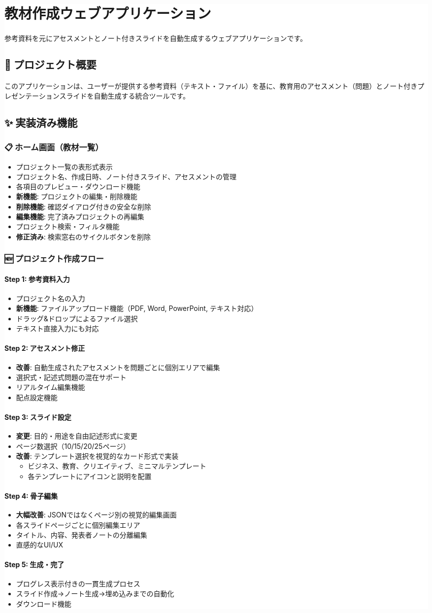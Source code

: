 # 教材作成ウェブアプリケーション

参考資料を元にアセスメントとノート付きスライドを自動生成するウェブアプリケーションです。

## 🎯 プロジェクト概要

このアプリケーションは、ユーザーが提供する参考資料（テキスト・ファイル）を基に、教育用のアセスメント（問題）とノート付きプレゼンテーションスライドを自動生成する統合ツールです。

## ✨ 実装済み機能

### 📋 ホーム画面（教材一覧）
- プロジェクト一覧の表形式表示
- プロジェクト名、作成日時、ノート付きスライド、アセスメントの管理
- 各項目のプレビュー・ダウンロード機能
- **新機能**: プロジェクトの編集・削除機能
- **削除機能**: 確認ダイアログ付きの安全な削除
- **編集機能**: 完了済みプロジェクトの再編集
- プロジェクト検索・フィルタ機能
- **修正済み**: 検索窓右のサイクルボタンを削除

### 🆕 プロジェクト作成フロー

#### Step 1: 参考資料入力
- プロジェクト名の入力
- **新機能**: ファイルアップロード機能（PDF, Word, PowerPoint, テキスト対応）
- ドラッグ&ドロップによるファイル選択
- テキスト直接入力にも対応

#### Step 2: アセスメント修正
- **改善**: 自動生成されたアセスメントを問題ごとに個別エリアで編集
- 選択式・記述式問題の混在サポート
- リアルタイム編集機能
- 配点設定機能

#### Step 3: スライド設定
- **変更**: 目的・用途を自由記述形式に変更
- ページ数選択（10/15/20/25ページ）
- **改善**: テンプレート選択を視覚的なカード形式で実装
  - ビジネス、教育、クリエイティブ、ミニマルテンプレート
  - 各テンプレートにアイコンと説明を配置

#### Step 4: 骨子編集
- **大幅改善**: JSONではなくページ別の視覚的編集画面
- 各スライドページごとに個別編集エリア
- タイトル、内容、発表者ノートの分離編集
- 直感的なUI/UX

#### Step 5: 生成・完了
- プログレス表示付きの一貫生成プロセス
- スライド作成→ノート生成→埋め込みまでの自動化
- ダウンロード機能
